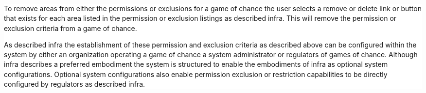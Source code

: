 To remove areas from either the permissions or exclusions for a game of chance the user selects a remove or delete link or button that exists for each area listed in the permission or exclusion listings as described infra. This will remove the permission or exclusion criteria from a game of chance.

As described infra the establishment of these permission and exclusion criteria as described above can be configured within the system by either an organization operating a game of chance a system administrator or regulators of games of chance. Although infra describes a preferred embodiment the system is structured to enable the embodiments of infra as optional system configurations. Optional system configurations also enable permission exclusion or restriction capabilities to be directly configured by regulators as described infra.

